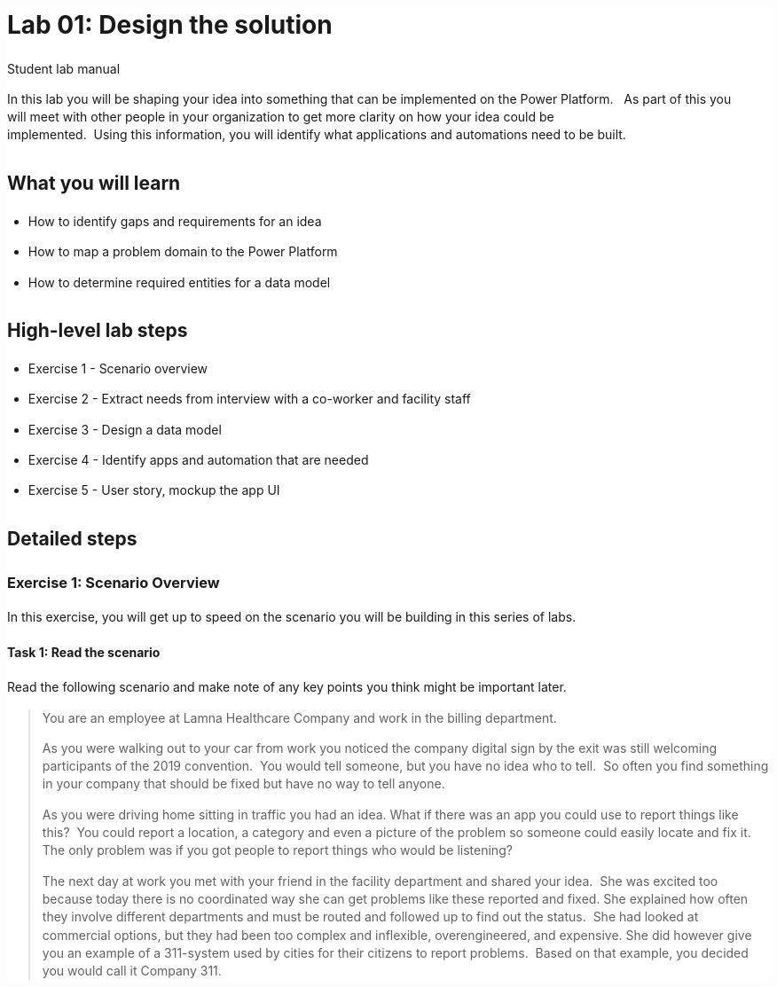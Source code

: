 # Lab 01: Design the solution  
Student lab manual

In this lab you will be shaping your idea into something that can be implemented on the Power Platform.   As part of this you will meet with other people in your organization to get more clarity on how your idea could be implemented.  Using this information, you will identify what applications and automations need to be built.

## What you will learn

  - How to identify gaps and requirements for an idea

  - How to map a problem domain to the Power Platform 

  - How to determine required entities for a data model 

## High-level lab steps

  - Exercise 1 - Scenario overview 

  - Exercise 2 - Extract needs from interview with a co-worker and facility staff

  - Exercise 3 - Design a data model

  - Exercise 4 - Identify apps and automation that are needed 

  - Exercise 5 - User story, mockup the app UI 

## Detailed steps

### Exercise 1: Scenario Overview

In this exercise, you will get up to speed on the scenario you will be building in this series of labs.

#### Task 1: Read the scenario

Read the following scenario and make note of any key points you think might be important later.

> You are an employee at Lamna Healthcare Company and work in the billing department.
> 
> As you were walking out to your car from work you noticed the company digital sign by the exit was still welcoming participants of the 2019 convention.  You would tell someone, but you have no idea who to tell.  So often you find something in your company that should be fixed but have no way to tell anyone. 
> 
> As you were driving home sitting in traffic you had an idea. What if there was an app you could use to report things like this?  You could report a location, a category and even a picture of the problem so someone could easily locate and fix it.  The only problem was if you got people to report things who would be listening?
> 
> The next day at work you met with your friend in the facility department and shared your idea.  She was excited too because today there is no coordinated way she can get problems like these reported and fixed. She explained how often they involve different departments and must be routed and followed up to find out the status.  She had looked at commercial options, but they had been too complex and inflexible, overengineered, and expensive. She did however give you an example of a 311-system used by cities for their citizens to report problems.  Based on that example, you decided you would call it Company 311.
